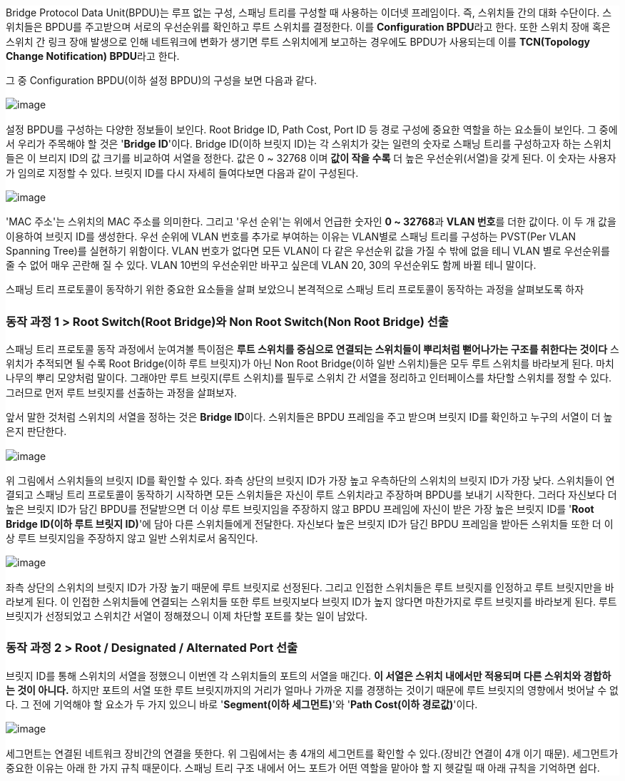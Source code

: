 Bridge Protocol Data Unit(BPDU)는 루프 없는 구성, 스패닝 트리를 구성할 때 사용하는 이더넷 프레임이다. 즉, 스위치들 간의 대화 수단이다. 스위치들은 BPDU를 주고받으며 서로의 우선순위를 확인하고 루트 스위치를 결정한다. 이를 **Configuration BPDU**라고 한다. 또한 스위치 장애 혹은 스위치 간 링크 장애 발생으로 인해 네트워크에 변화가 생기면 루트 스위치에게 보고하는 경우에도 BPDU가 사용되는데 이를 **TCN(Topology Change Notification) BPDU**라고 한다.

그 중 Configuration BPDU(이하 설정 BPDU)의 구성을 보면 다음과 같다.

![image](https://user-images.githubusercontent.com/50439622/147033988-4d19b101-ae7a-4edb-972b-e10b58878a93.png)

설정 BPDU를 구성하는 다양한 정보들이 보인다. Root Bridge ID, Path Cost, Port ID 등 경로 구성에 중요한 역할을 하는 요소들이 보인다. 그 중에서 우리가 주목해야 할 것은 '**Bridge ID**'이다. Bridge ID(이하 브릿지 ID)는 각 스위치가 갖는 일련의 숫자로 스패닝 트리를 구성하고자 하는 스위치들은 이 브리지 ID의 값 크기를 비교하여 서열을 정한다. 값은 0 ~ 32768 이며 **값이 작을 수록** 더 높은 우선순위(서열)을 갖게 된다. 이 숫자는 사용자가 임의로 지정할 수 있다. 브릿지 ID를 다시 자세히 들여다보면 다음과 같이 구성된다.

![image](https://user-images.githubusercontent.com/50439622/147034263-0b02439f-2ee5-48f7-8524-a17236bf06e9.png)

'MAC 주소'는 스위치의 MAC 주소를 의미한다. 그리고 '우선 순위'는 위에서 언급한 숫자인 **0 ~ 32768**과 **VLAN 번호**를 더한 값이다. 이 두 개 값을 이용하여 브릿지 ID를 생성한다. 우선 순위에 VLAN 번호를 추가로 부여하는 이유는 VLAN별로 스패닝 트리를 구성하는 PVST(Per VLAN Spanning Tree)를 실현하기 위함이다. VLAN 번호가 없다면 모든 VLAN이 다 같은 우선순위 값을 가질 수 밖에 없을 테니 VLAN 별로 우선순위를 줄 수 없어 매우 곤란해 질 수 있다. VLAN 10번의 우선순위만 바꾸고 싶은데 VLAN 20, 30의 우선순위도 함께 바뀔 테니 말이다.

스패닝 트리 프로토콜이 동작하기 위한 중요한 요소들을 살펴 보았으니 본격적으로 스패닝 트리 프로토콜이 동작하는 과정을 살펴보도록 하자

### 동작 과정 1 > Root Switch(Root Bridge)와 Non Root Switch(Non Root Bridge) 선출

스패닝 트리 프로토콜 동작 과정에서 눈여겨볼 특이점은 **루트 스위치를 중심으로 연결되는 스위치들이 뿌리처럼 뻗어나가는 구조를 취한다는 것이다** 스위치가 추적되면 될 수록 Root Bridge(이하 루트 브릿지)가 아닌 Non Root Bridge(이하 일반 스위치)들은 모두 루트 스위치를 바라보게 된다. 마치 나무의 뿌리 모양처럼 말이다. 그래야만 루트 브릿지(루트 스위치)를 필두로 스위치 간 서열을 정리하고 인터페이스를 차단할 스위치를 정할 수 있다. 그러므로 먼저 루트 브릿지를 선출하는 과정을 살펴보자.

앞서 말한 것처럼 스위치의 서열을 정하는 것은 **Bridge ID**이다. 스위치들은 BPDU 프레임을 주고 받으며 브릿지 ID를 확인하고 누구의 서열이 더 높은지 판단한다.

![image](https://user-images.githubusercontent.com/50439622/147037045-e6d250bd-df86-4fbd-afac-4ea8c50d0fc8.png)

위 그림에서 스위치들의 브릿지 ID를 확인할 수 있다. 좌측 상단의 브릿지 ID가 가장 높고 우측하단의 스위치의 브릿지 ID가 가장 낮다. 스위치들이 연결되고 스패닝 트리 프로토콜이 동작하기 시작하면 모든 스위치들은 자신이 루트 스위치라고 주장하며 BPDU를 보내기 시작한다. 그러다 자신보다 더 높은 브릿지 ID가 담긴 BPDU를 전달받으면 더 이상 루트 브릿지임을 주장하지 않고 BPDU 프레임에 자신이 받은 가장 높은 브릿지 ID를 '**Root Bridge ID(이하 루트 브릿지 ID)**'에 담아 다른 스위치들에게 전달한다. 자신보다 높은 브릿지 ID가 담긴 BPDU 프레임을 받아든 스위치들 또한 더 이상 루트 브릿지임을 주장하지 않고 일반 스위치로서 움직인다.

![image](https://user-images.githubusercontent.com/50439622/147037060-8cdf5cfd-bc0b-4899-9920-441018db0983.png)

좌측 상단의 스위치의 브릿지 ID가 가장 높기 때문에 루트 브릿지로 선정된다. 그리고 인접한 스위치들은 루트 브릿지를 인정하고 루트 브릿지만을 바라보게 된다. 이 인접한 스위치들에 연결되는 스위치들 또한 루트 브릿지보다 브릿지 ID가 높지 않다면 마찬가지로 루트 브릿지를 바라보게 된다. 루트 브릿지가 선정되었고 스위치간 서열이 정해졌으니 이제 차단할 포트를 찾는 일이 남았다.

### 동작 과정 2 > Root / Designated / Alternated Port 선출

브릿지 ID를 통해 스위치의 서열을 정했으니 이번엔 각 스위치들의 포트의 서열을 매긴다. **이 서열은 스위치 내에서만 적용되며 다른 스위치와 경합하는 것이 아니다.** 하지만 포트의 서열 또한 루트 브릿지까지의 거리가 얼마나 가까운 지를 경쟁하는 것이기 때문에 루트 브릿지의 영향에서 벗어날 수 없다. 그 전에 기억해야 할 요소가 두 가지 있으니 바로 '**Segment(이하 세그먼트)**'와 '**Path Cost(이하 경로값)**'이다.

![image](https://user-images.githubusercontent.com/50439622/147037069-2bb0d521-58cd-407f-9bb7-9b2d52c2aa7f.png)

세그먼트는 연결된 네트워크 장비간의 연결을 뜻한다. 위 그림에서는 총 4개의 세그먼트를 확인할 수 있다.(장비간 연결이 4개 이기 때문). 세그먼트가 중요한 이유는 아래 한 가지 규칙 때문이다. 스패닝 트리 구조 내에서 어느 포트가 어떤 역할을 맡아야 할 지 헷갈릴 때 아래 규칙을 기억하면 쉽다.
